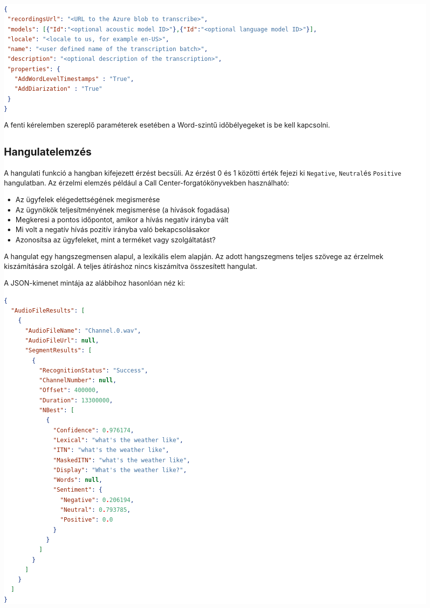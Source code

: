  ```json
{
  "recordingsUrl": "<URL to the Azure blob to transcribe>",
  "models": [{"Id":"<optional acoustic model ID>"},{"Id":"<optional language model ID>"}],
  "locale": "<locale to us, for example en-US>",
  "name": "<user defined name of the transcription batch>",
  "description": "<optional description of the transcription>",
  "properties": {
    "AddWordLevelTimestamps" : "True",
    "AddDiarization" : "True"
  }
}
```

A fenti kérelemben szereplő paraméterek esetében a Word-szintű időbélyegeket is be kell kapcsolni.

## <a name="sentiment-analysis"></a>Hangulatelemzés

A hangulati funkció a hangban kifejezett érzést becsüli. Az érzést 0 és 1 közötti érték fejezi ki `Negative`, `Neutral`és `Positive` hangulatban. Az érzelmi elemzés például a Call Center-forgatókönyvekben használható:

- Az ügyfelek elégedettségének megismerése
- Az ügynökök teljesítményének megismerése (a hívások fogadása)
- Megkeresi a pontos időpontot, amikor a hívás negatív irányba vált
- Mi volt a negatív hívás pozitív irányba való bekapcsolásakor
- Azonosítsa az ügyfeleket, mint a terméket vagy szolgáltatást?

A hangulat egy hangszegmensen alapul, a lexikális elem alapján. Az adott hangszegmens teljes szövege az érzelmek kiszámítására szolgál. A teljes átíráshoz nincs kiszámítva összesített hangulat.

A JSON-kimenet mintája az alábbihoz hasonlóan néz ki:

```json
{
  "AudioFileResults": [
    {
      "AudioFileName": "Channel.0.wav",
      "AudioFileUrl": null,
      "SegmentResults": [
        {
          "RecognitionStatus": "Success",
          "ChannelNumber": null,
          "Offset": 400000,
          "Duration": 13300000,
          "NBest": [
            {
              "Confidence": 0.976174,
              "Lexical": "what's the weather like",
              "ITN": "what's the weather like",
              "MaskedITN": "what's the weather like",
              "Display": "What's the weather like?",
              "Words": null,
              "Sentiment": {
                "Negative": 0.206194,
                "Neutral": 0.793785,
                "Positive": 0.0
              }
            }
          ]
        }
      ]
    }
  ]
}
```
